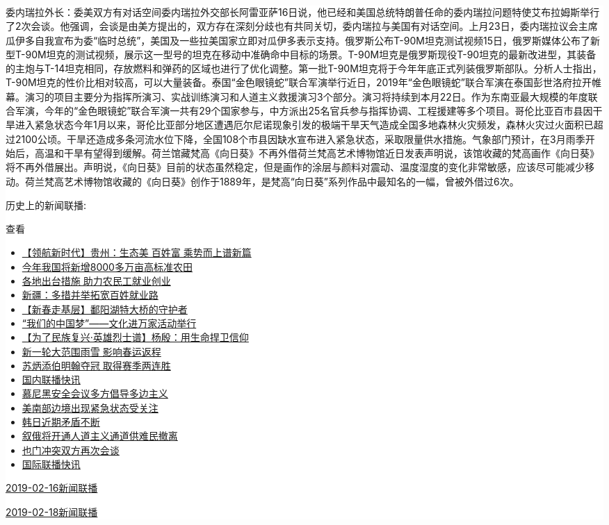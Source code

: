 
委内瑞拉外长：委美双方有对话空间委内瑞拉外交部长阿雷亚萨16日说，他已经和美国总统特朗普任命的委内瑞拉问题特使艾布拉姆斯举行了2次会谈。他强调，会谈是由美方提出的，双方存在深刻分歧也有共同关切，委内瑞拉与美国有对话空间。上月23日，委内瑞拉议会主席瓜伊多自我宣布为委“临时总统”，美国及一些拉美国家立即对瓜伊多表示支持。俄罗斯公布T-90M坦克测试视频15日，俄罗斯媒体公布了新型T-90M坦克的测试视频，展示这一型号的坦克在移动中准确命中目标的场景。T-90M坦克是俄罗斯现役T-90坦克的最新改进型，其装备的主炮与T-14坦克相同，存放燃料和弹药的区域也进行了优化调整。第一批T-90M坦克将于今年年底正式列装俄罗斯部队。分析人士指出，T-90M坦克的性价比相对较高，可以大量装备。泰国“金色眼镜蛇”联合军演举行近日，2019年“金色眼镜蛇”联合军演在泰国彭世洛府拉开帷幕。演习的项目主要分为指挥所演习、实战训练演习和人道主义救援演习3个部分。演习将持续到本月22日。作为东南亚最大规模的年度联合军演，今年的“金色眼镜蛇”联合军演一共有29个国家参与，中方派出25名官兵参与指挥协调、工程援建等多个项目。哥伦比亚百市县因干旱进入紧急状态今年1月以来，哥伦比亚部分地区遭遇厄尔尼诺现象引发的极端干旱天气造成全国多地森林火灾频发，森林火灾过火面积已超过2100公顷。干旱还造成多条河流水位下降，全国108个市县因缺水宣布进入紧急状态，采取限量供水措施。气象部门预计，在3月雨季开始后，高温和干旱有望得到缓解。荷兰馆藏梵高《向日葵》不再外借荷兰梵高艺术博物馆近日发表声明说，该馆收藏的梵高画作《向日葵》将不再外借展出。声明说，《向日葵》目前的状态虽然稳定，但是画作的涂层与颜料对震动、温度湿度的变化非常敏感，应该尽可能减少移动。荷兰梵高艺术博物馆收藏的《向日葵》创作于1889年，是梵高“向日葵”系列作品中最知名的一幅，曾被外借过6次。






历史上的新闻联播:

 查看
 

* [【领航新时代】贵州：生态美 百姓富 乘势而上谱新篇](#【领航新时代】贵州：生态美-百姓富-乘势而上谱新篇)
* [今年我国将新增8000多万亩高标准农田](#今年我国将新增8000多万亩高标准农田)
* [各地出台措施 助力农民工就业创业](#各地出台措施-助力农民工就业创业)
* [新疆：多措并举拓宽百姓就业路](#新疆：多措并举拓宽百姓就业路)
* [【新春走基层】鄱阳湖特大桥的守护者](#【新春走基层】鄱阳湖特大桥的守护者)
* [“我们的中国梦”——文化进万家活动举行](#“我们的中国梦”——文化进万家活动举行)
* [【为了民族复兴·英雄烈士谱】杨殷：用生命捍卫信仰](#【为了民族复兴·英雄烈士谱】杨殷：用生命捍卫信仰)
* [新一轮大范围雨雪 影响春运返程](#新一轮大范围雨雪-影响春运返程)
* [苏炳添伯明翰夺冠 取得赛季两连胜](#苏炳添伯明翰夺冠-取得赛季两连胜)
* [国内联播快讯](#国内联播快讯)
* [慕尼黑安全会议多方倡导多边主义](#慕尼黑安全会议多方倡导多边主义)
* [美南部边境出现紧急状态受关注](#美南部边境出现紧急状态受关注)
* [韩日近期矛盾不断](#韩日近期矛盾不断)
* [叙俄将开通人道主义通道供难民撤离](#叙俄将开通人道主义通道供难民撤离)
* [也门冲突双方再次会谈](#也门冲突双方再次会谈)
* [国际联播快讯](#国际联播快讯)






[2019-02-16新闻联播](/xinwenlianbo/20190216)


[2019-02-18新闻联播](/xinwenlianbo/20190218)



